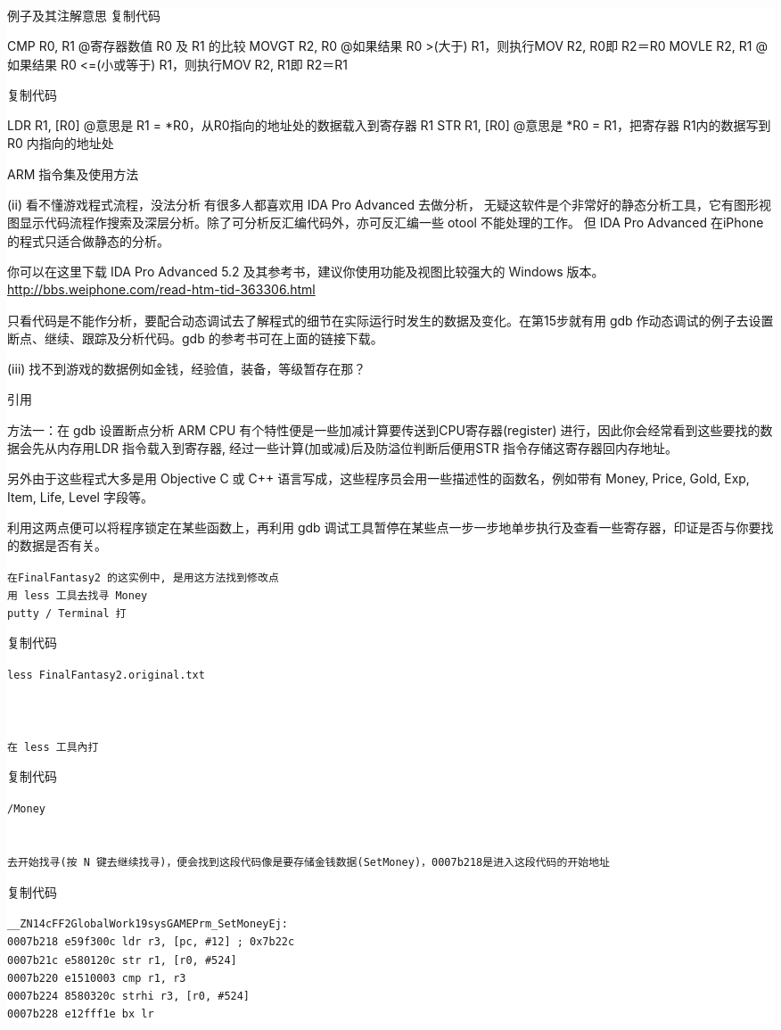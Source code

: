 
例子及其注解意思
复制代码

CMP R0, R1       @寄存器数值 R0 及 R1 的比较
MOVGT R2, R0     @如果结果 R0 >(大于) R1，则执行MOV R2, R0即 R2＝R0
MOVLE R2, R1     @如果结果 R0 <=(小或等于) R1，则执行MOV R2, R1即 R2＝R1



复制代码

LDR R1, [R0]     @意思是 R1 = *R0，从R0指向的地址处的数据载入到寄存器 R1
STR R1, [R0]     @意思是 *R0 = R1，把寄存器 R1内的数据写到 R0 内指向的地址处



ARM 指令集及使用方法

(ii) 看不懂游戏程式流程，没法分析 
有很多人都喜欢用 IDA Pro Advanced 去做分析， 无疑这软件是个非常好的静态分析工具，它有图形视图显示代码流程作搜索及深层分析。除了可分析反汇编代码外，亦可反汇编一些 otool 不能处理的工作。 但 IDA Pro Advanced 在iPhone 的程式只适合做静态的分析。

你可以在这里下载 IDA Pro Advanced 5.2 及其参考书，建议你使用功能及视图比较强大的 Windows 版本。 
http://bbs.weiphone.com/read-htm-tid-363306.html 

只看代码是不能作分析，要配合动态调试去了解程式的细节在实际运行时发生的数据及变化。在第15步就有用 gdb 作动态调试的例子去设置断点、继续、跟踪及分析代码。gdb 的参考书可在上面的链接下载。

(iii) 找不到游戏的数据例如金钱，经验值，装备，等级暂存在那？

引用

方法一：在 gdb 设置断点分析
ARM CPU 有个特性便是一些加减计算要传送到CPU寄存器(register) 进行，因此你会经常看到这些要找的数据会先从内存用LDR 指令载入到寄存器, 经过一些计算(加或减)后及防溢位判断后便用STR 指令存储这寄存器回内存地址。

另外由于这些程式大多是用 Objective C 或 C++ 语言写成，这些程序员会用一些描述性的函数名，例如带有 Money, Price, Gold, Exp, Item, Life, Level 字段等。

利用这两点便可以将程序锁定在某些函数上，再利用 gdb 调试工具暂停在某些点一步一步地单步执行及查看一些寄存器，印证是否与你要找的数据是否有关。

    在FinalFantasy2 的这实例中, 是用这方法找到修改点
    用 less 工具去找寻 Money
    putty / Terminal 打
复制代码

    less FinalFantasy2.original.txt



    在 less 工具內打
复制代码

    /Money


    去开始找寻(按 N 键去继续找寻)，便会找到这段代码像是要存储金钱数据(SetMoney)，0007b218是进入这段代码的开始地址
复制代码

    __ZN14cFF2GlobalWork19sysGAMEPrm_SetMoneyEj:
    0007b218 e59f300c ldr r3, [pc, #12] ; 0x7b22c
    0007b21c e580120c str r1, [r0, #524]
    0007b220 e1510003 cmp r1, r3
    0007b224 8580320c strhi r3, [r0, #524]
    0007b228 e12fff1e bx lr
